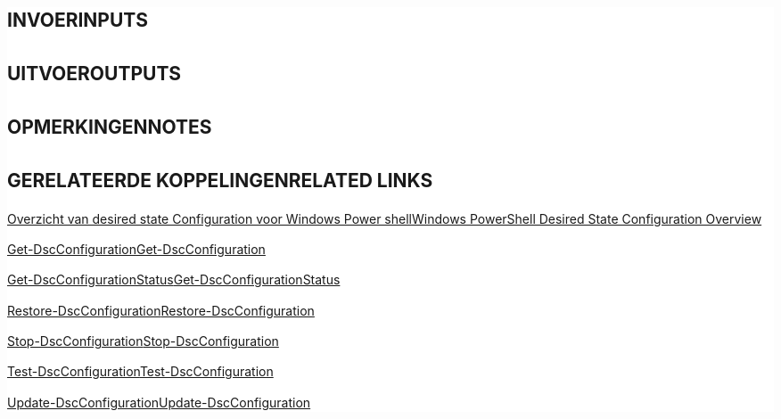 ## <span data-ttu-id="2db31-184">INVOER</span><span class="sxs-lookup"><span data-stu-id="2db31-184">INPUTS</span></span>

## <span data-ttu-id="2db31-185">UITVOER</span><span class="sxs-lookup"><span data-stu-id="2db31-185">OUTPUTS</span></span>

## <span data-ttu-id="2db31-186">OPMERKINGEN</span><span class="sxs-lookup"><span data-stu-id="2db31-186">NOTES</span></span>

## <span data-ttu-id="2db31-187">GERELATEERDE KOPPELINGEN</span><span class="sxs-lookup"><span data-stu-id="2db31-187">RELATED LINKS</span></span>

[<span data-ttu-id="2db31-188">Overzicht van desired state Configuration voor Windows Power shell</span><span class="sxs-lookup"><span data-stu-id="2db31-188">Windows PowerShell Desired State Configuration Overview</span></span>](/powershell/scripting/dsc/overview/overview)

[<span data-ttu-id="2db31-189">Get-DscConfiguration</span><span class="sxs-lookup"><span data-stu-id="2db31-189">Get-DscConfiguration</span></span>](Get-DscConfiguration.md)

[<span data-ttu-id="2db31-190">Get-DscConfigurationStatus</span><span class="sxs-lookup"><span data-stu-id="2db31-190">Get-DscConfigurationStatus</span></span>](Get-DscConfigurationStatus.md)

[<span data-ttu-id="2db31-191">Restore-DscConfiguration</span><span class="sxs-lookup"><span data-stu-id="2db31-191">Restore-DscConfiguration</span></span>](Restore-DscConfiguration.md)

[<span data-ttu-id="2db31-192">Stop-DscConfiguration</span><span class="sxs-lookup"><span data-stu-id="2db31-192">Stop-DscConfiguration</span></span>](Stop-DscConfiguration.md)

[<span data-ttu-id="2db31-193">Test-DscConfiguration</span><span class="sxs-lookup"><span data-stu-id="2db31-193">Test-DscConfiguration</span></span>](Test-DscConfiguration.md)

[<span data-ttu-id="2db31-194">Update-DscConfiguration</span><span class="sxs-lookup"><span data-stu-id="2db31-194">Update-DscConfiguration</span></span>](Update-DscConfiguration.md)

